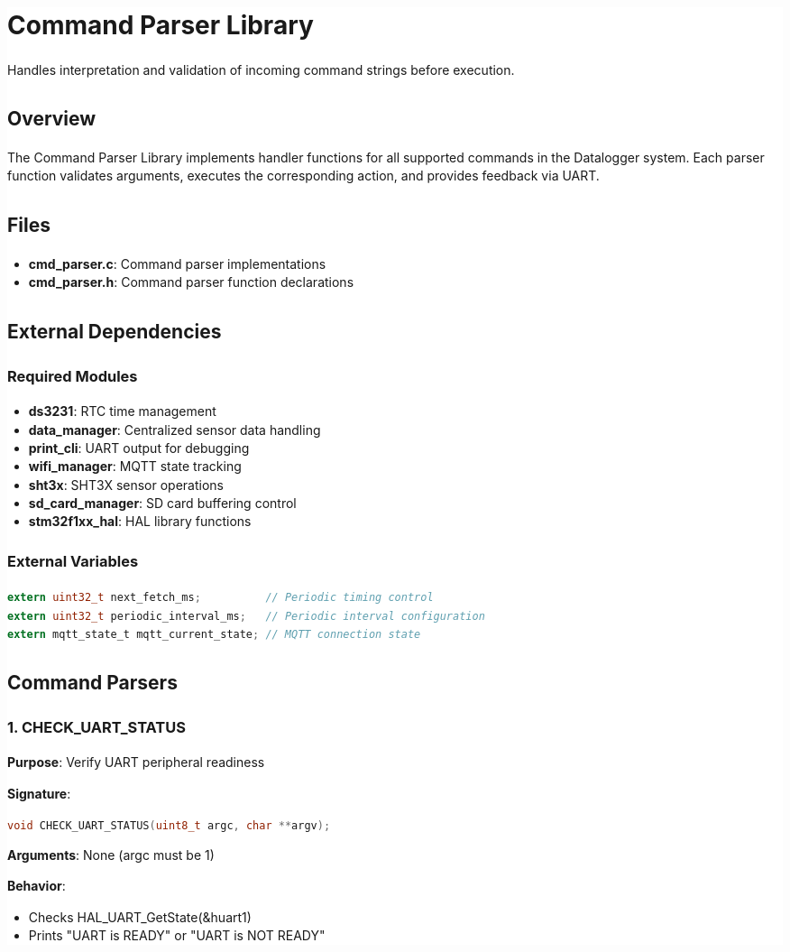 # Command Parser Library

Handles interpretation and validation of incoming command strings before execution.

## Overview

The Command Parser Library implements handler functions for all supported commands in the Datalogger system. Each parser function validates arguments, executes the corresponding action, and provides feedback via UART.

## Files

- **cmd_parser.c**: Command parser implementations
- **cmd_parser.h**: Command parser function declarations

## External Dependencies

### Required Modules

- **ds3231**: RTC time management
- **data_manager**: Centralized sensor data handling
- **print_cli**: UART output for debugging
- **wifi_manager**: MQTT state tracking
- **sht3x**: SHT3X sensor operations
- **sd_card_manager**: SD card buffering control
- **stm32f1xx_hal**: HAL library functions

### External Variables

```c
extern uint32_t next_fetch_ms;          // Periodic timing control
extern uint32_t periodic_interval_ms;   // Periodic interval configuration
extern mqtt_state_t mqtt_current_state; // MQTT connection state
```

## Command Parsers

### 1. CHECK_UART_STATUS

**Purpose**: Verify UART peripheral readiness

**Signature**:

```c
void CHECK_UART_STATUS(uint8_t argc, char **argv);
```

**Arguments**: None (argc must be 1)

**Behavior**:

- Checks HAL_UART_GetState(&huart1)
- Prints "UART is READY" or "UART is NOT READY"
